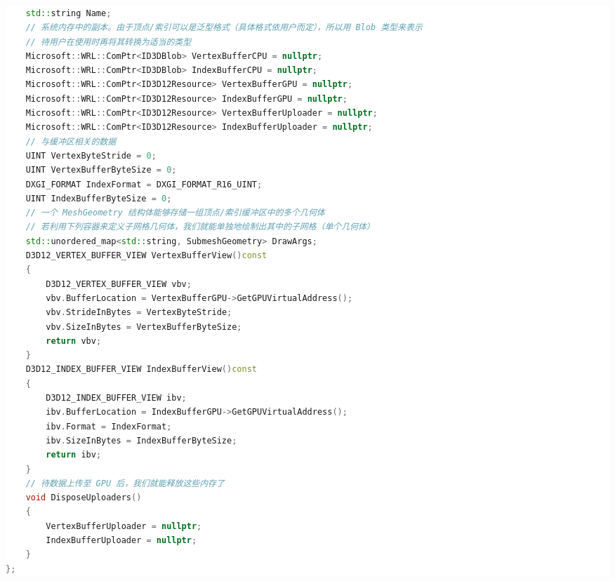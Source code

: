 ```cpp
	std::string Name;
	// 系统内存中的副本。由于顶点/索引可以是泛型格式（具体格式依用户而定），所以用 Blob 类型来表示
	// 待用户在使用时再将其转换为适当的类型
	Microsoft::WRL::ComPtr<ID3DBlob> VertexBufferCPU = nullptr;
	Microsoft::WRL::ComPtr<ID3DBlob> IndexBufferCPU = nullptr;
	Microsoft::WRL::ComPtr<ID3D12Resource> VertexBufferGPU = nullptr;
	Microsoft::WRL::ComPtr<ID3D12Resource> IndexBufferGPU = nullptr;
	Microsoft::WRL::ComPtr<ID3D12Resource> VertexBufferUploader = nullptr;
	Microsoft::WRL::ComPtr<ID3D12Resource> IndexBufferUploader = nullptr;
	// 与缓冲区相关的数据
	UINT VertexByteStride = 0;
	UINT VertexBufferByteSize = 0;
	DXGI_FORMAT IndexFormat = DXGI_FORMAT_R16_UINT;
	UINT IndexBufferByteSize = 0;
	// 一个 MeshGeometry 结构体能够存储一组顶点/索引缓冲区中的多个几何体
	// 若利用下列容器来定义子网格几何体，我们就能单独地绘制出其中的子网格（单个几何体）
	std::unordered_map<std::string, SubmeshGeometry> DrawArgs;
	D3D12_VERTEX_BUFFER_VIEW VertexBufferView()const
	{
		D3D12_VERTEX_BUFFER_VIEW vbv;
		vbv.BufferLocation = VertexBufferGPU->GetGPUVirtualAddress();
		vbv.StrideInBytes = VertexByteStride;
		vbv.SizeInBytes = VertexBufferByteSize;
		return vbv;
	}
	D3D12_INDEX_BUFFER_VIEW IndexBufferView()const
	{
		D3D12_INDEX_BUFFER_VIEW ibv;
		ibv.BufferLocation = IndexBufferGPU->GetGPUVirtualAddress();
		ibv.Format = IndexFormat;
		ibv.SizeInBytes = IndexBufferByteSize;
		return ibv;
	}
	// 待数据上传至 GPU 后，我们就能释放这些内存了
	void DisposeUploaders()
	{
		VertexBufferUploader = nullptr;
		IndexBufferUploader = nullptr;
	}
};
```


